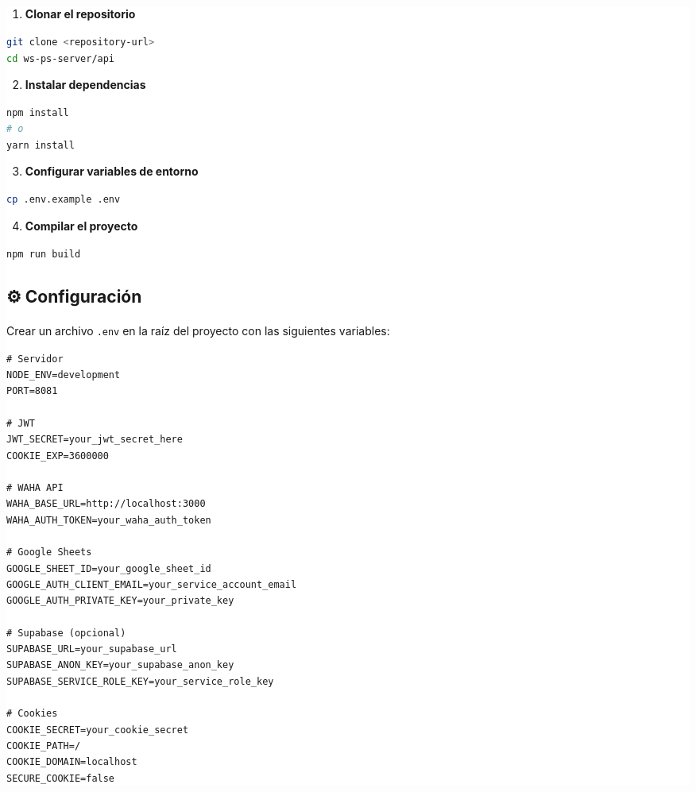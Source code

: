 1. **Clonar el repositorio**
```bash
git clone <repository-url>
cd ws-ps-server/api
```

2. **Instalar dependencias**
```bash
npm install
# o
yarn install
```

3. **Configurar variables de entorno**
```bash
cp .env.example .env
```

4. **Compilar el proyecto**
```bash
npm run build
```

## ⚙️ Configuración

Crear un archivo `.env` en la raíz del proyecto con las siguientes variables:

```env
# Servidor
NODE_ENV=development
PORT=8081

# JWT
JWT_SECRET=your_jwt_secret_here
COOKIE_EXP=3600000

# WAHA API
WAHA_BASE_URL=http://localhost:3000
WAHA_AUTH_TOKEN=your_waha_auth_token

# Google Sheets
GOOGLE_SHEET_ID=your_google_sheet_id
GOOGLE_AUTH_CLIENT_EMAIL=your_service_account_email
GOOGLE_AUTH_PRIVATE_KEY=your_private_key

# Supabase (opcional)
SUPABASE_URL=your_supabase_url
SUPABASE_ANON_KEY=your_supabase_anon_key
SUPABASE_SERVICE_ROLE_KEY=your_service_role_key

# Cookies
COOKIE_SECRET=your_cookie_secret
COOKIE_PATH=/
COOKIE_DOMAIN=localhost
SECURE_COOKIE=false
```
